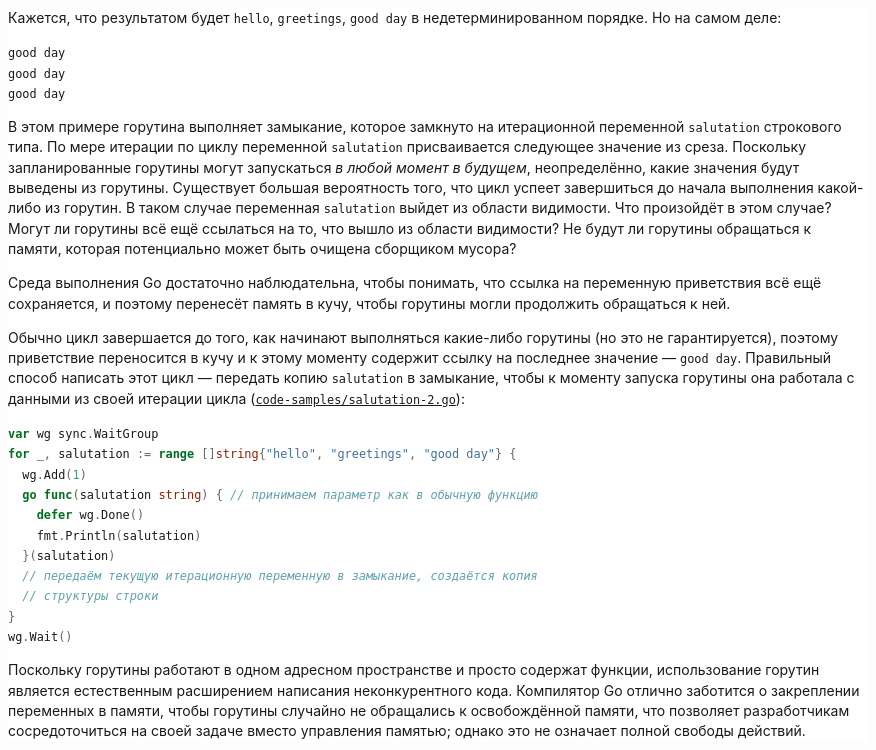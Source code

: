 Кажется, что результатом будет `hello`, `greetings`, `good day` в
недетерминированном порядке. Но на самом деле:



```
good day
good day
good day
```



В этом примере горутина выполняет замыкание, которое замкнуто на итерационной
переменной `salutation` строкового типа. По мере итерации по циклу переменной
`salutation` присваивается следующее значение из среза. Поскольку
запланированные горутины могут запускаться _в любой момент в будущем_,
неопределённо, какие значения будут выведены из горутины. Существует большая
вероятность того, что цикл успеет завершиться до начала выполнения какой-либо из
горутин. В таком случае переменная `salutation` выйдет из области видимости. Что
произойдёт в этом случае? Могут ли горутины всё ещё ссылаться на то, что вышло
из области видимости? Не будут ли горутины обращаться к памяти, которая
потенциально может быть очищена сборщиком мусора?

Среда выполнения Go достаточно наблюдательна, чтобы понимать, что ссылка на
переменную приветствия всё ещё сохраняется, и поэтому перенесёт память в кучу,
чтобы горутины могли продолжить обращаться к ней.

Обычно цикл завершается до того, как начинают выполняться какие-либо горутины
(но это не гарантируется), поэтому приветствие переносится в кучу и к этому
моменту содержит ссылку на последнее значение — `good day`. Правильный способ
написать этот цикл — передать копию `salutation` в замыкание, чтобы к моменту
запуска горутины она работала с данными из своей итерации цикла
([`code-samples/salutation-2.go`](code-samples/salutation-2.go)):

```go
var wg sync.WaitGroup
for _, salutation := range []string{"hello", "greetings", "good day"} {
  wg.Add(1)
  go func(salutation string) { // принимаем параметр как в обычную функцию
    defer wg.Done()
    fmt.Println(salutation)
  }(salutation)
  // передаём текущую итерационную переменную в замыкание, создаётся копия
  // структуры строки
}
wg.Wait()
```

Поскольку горутины работают в одном адресном пространстве и просто содержат
функции, использование горутин является естественным расширением написания
неконкурентного кода. Компилятор Go отлично заботится о закреплении переменных в
памяти, чтобы горутины случайно не обращались к освобождённой памяти, что
позволяет разработчикам сосредоточиться на своей задаче вместо управления
памятью; однако это не означает полной свободы действий.

